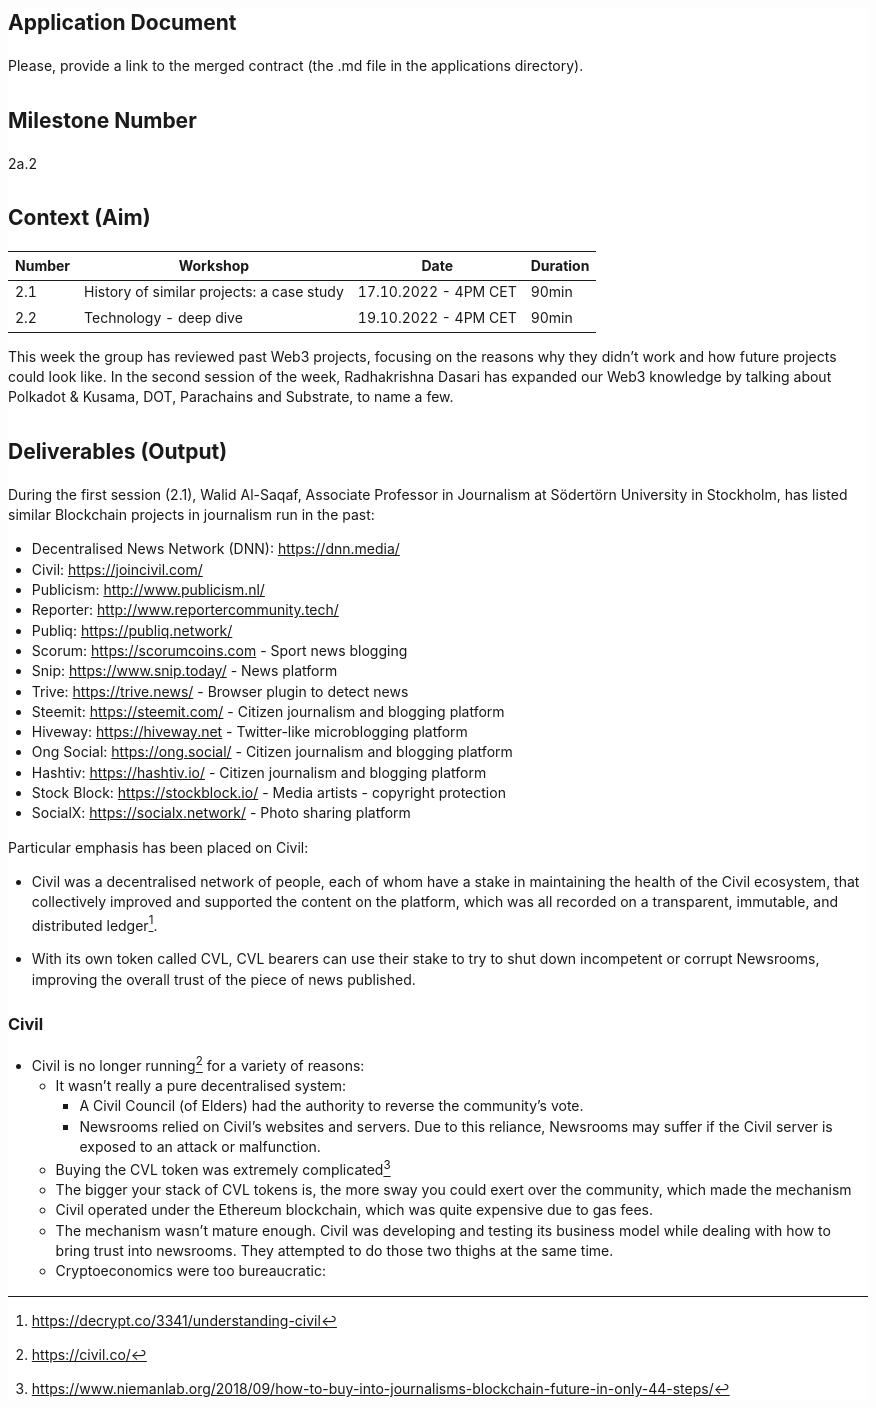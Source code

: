 ## Application Document
Please, provide a link to the merged contract (the .md file in the applications directory).

## Milestone Number
2a.2

## Context (Aim) 

| Number        | Workshop      | Date         | Duration     |
| ------------- | ------------- |------------- |------------- |
| 2.1 | History of similar projects: a case study  |17.10.2022 - 4PM CET|90min|
| 2.2 | Technology  - deep dive |19.10.2022 - 4PM CET|90min|

This week the group has reviewed past Web3 projects, focusing on the reasons why they didn’t work and how future projects could look like. In the second session of the week, Radhakrishna Dasari has expanded our Web3 knowledge by talking about Polkadot & Kusama, DOT, Parachains and Substrate, to name a few.

## Deliverables (Output)

During the first session (2.1), Walid Al-Saqaf, Associate Professor in Journalism at Södertörn University in Stockholm, has listed similar Blockchain projects in journalism run in the past:

- Decentralised News Network (DNN): https://dnn.media/
- Civil: https://joincivil.com/
- Publicism: http://www.publicism.nl/
- Reporter: http://www.reportercommunity.tech/
- Publiq: https://publiq.network/
- Scorum: https://scorumcoins.com - Sport news blogging
- Snip: https://www.snip.today/ - News platform
- Trive: https://trive.news/ - Browser plugin to detect news
- Steemit: https://steemit.com/ - Citizen journalism and blogging platform
- Hiveway: https://hiveway.net - Twitter-like microblogging platform
- Ong Social: https://ong.social/ - Citizen journalism and blogging platform
- Hashtiv: https://hashtiv.io/ - Citizen journalism and blogging platform
- Stock Block: https://stockblock.io/ - Media artists - copyright protection
- SocialX: https://socialx.network/ - Photo sharing platform

Particular emphasis has been placed on Civil:
- Civil was a decentralised network of people, each of whom have a stake in maintaining the health of the Civil ecosystem, that collectively improved and supported the content on the platform, which was all recorded on a transparent, immutable, and distributed ledger[^1].

- With its own token called CVL, CVL bearers can use their stake to try to shut down incompetent or corrupt Newsrooms, improving the overall trust of the piece of news published.

### Civil
- Civil is no longer running[^2] for a variety of reasons:
  - It wasn’t really a pure decentralised system:
    - A Civil Council (of Elders) had the authority to reverse the community’s vote.
    - Newsrooms relied on Civil’s websites and servers. Due to this reliance, Newsrooms may suffer if the Civil server is exposed to an attack or malfunction.
  - Buying the CVL token was extremely complicated[^3] 
  - The bigger your stack of CVL tokens is, the more sway you could exert over the community, which made the mechanism
  - Civil operated under the Ethereum blockchain, which was quite expensive due to gas fees. 
  - The mechanism wasn’t mature enough. Civil was developing and testing its business model while dealing with how to bring trust into newsrooms. They attempted to do those two thighs at the same time.
  - Cryptoeconomics were too bureaucratic: 
  

 [^1]: https://decrypt.co/3341/understanding-civil
 [^2]: https://civil.co/
 [^3]: https://www.niemanlab.org/2018/09/how-to-buy-into-journalisms-blockchain-future-in-only-44-steps/ 
 [^4]: https://sensoriumxr.com/articles/best-blockchain-movies
 [^5]: https://www.moviebloc.com/
 [^6]: https://unlock-protocol.com/ 
 [^7]: https://www.kernel.community/en/
 [^8]: https://www.ietf.org/archive/id/draft-nottingham-avoiding-internet-centralization-02.html
 [^9]: https://tedium.co/2022/04/06/centralization-decentralization-social-networking-faq/
 [^10]: https://tedium.co/2022/04/06/centralization-decentralization-social-networking-faq/](https://polkadot.network/dot-token/
 [^11]: https://kusama.network/
 [^12]: https://kusama.network/](https://www.blockchain-council.org/blockchain/polkadot-vs-cosmos/)